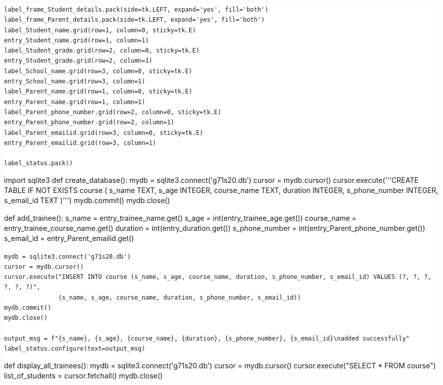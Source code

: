    label_frame_Student_details.pack(side=tk.LEFT, expand='yes', fill='both')
    label_frame_Parent_details.pack(side=tk.LEFT, expand='yes', fill='both')
    label_Student_name.grid(row=1, column=0, sticky=tk.E)
    entry_Student_name.grid(row=1, column=1)
    label_Student_grade.grid(row=2, column=0, sticky=tk.E)
    entry_Student_grade.grid(row=2, column=1)
    label_School_name.grid(row=3, column=0, sticky=tk.E)
    entry_School_name.grid(row=3, column=1)
    label_Parent_name.grid(row=1, column=0, sticky=tk.E)
    entry_Parent_name.grid(row=1, column=1)
    label_Parent_phone_number.grid(row=2, column=0, sticky=tk.E)
    entry_Parent_phone_number.grid(row=2, column=1)
    label_Parent_emailid.grid(row=3, column=0, sticky=tk.E)
    entry_Parent_emailid.grid(row=3, column=1)

    label_status.pack()

import sqlite3
def create_database():
    mydb = sqlite3.connect('g71s20.db')
    cursor = mydb.cursor()
    cursor.execute('''CREATE TABLE IF NOT EXISTS course (
                        s_name TEXT,
                        s_age INTEGER,
                        course_name TEXT,
                        duration INTEGER,
                        s_phone_number INTEGER,
                        s_email_id TEXT
                    )''')
    mydb.commit()
    mydb.close()

def add_trainee():
    s_name = entry_trainee_name.get()
    s_age = int(entry_trainee_age.get())
    course_name = entry_trainee_course_name.get()
    duration = int(entry_duration.get())
    s_phone_number = int(entry_Parent_phone_number.get())
    s_email_id = entry_Parent_emailid.get()
    
    mydb = sqlite3.connect('g71s20.db')
    cursor = mydb.cursor()
    cursor.execute("INSERT INTO course (s_name, s_age, course_name, duration, s_phone_number, s_email_id) VALUES (?, ?, ?, ?, ?, ?)",
                   (s_name, s_age, course_name, duration, s_phone_number, s_email_id))
    mydb.commit()
    mydb.close()

    output_msg = f"{s_name}, {s_age}, {course_name}, {duration}, {s_phone_number}, {s_email_id}\nadded successfully"
    label_status.configure(text=output_msg)

def display_all_trainees():
    mydb = sqlite3.connect('g71s20.db')
    cursor = mydb.cursor()
    cursor.execute("SELECT * FROM course")
    list_of_students = cursor.fetchall()
    mydb.close()
